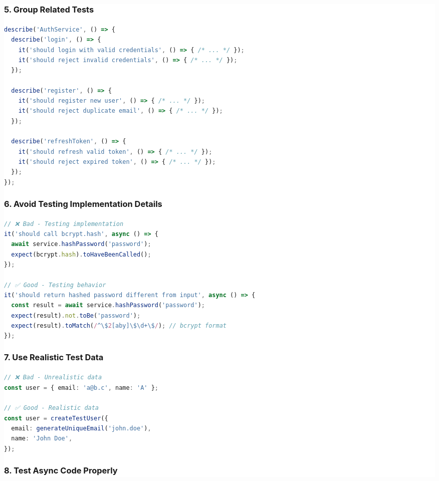 ### 5. **Group Related Tests**

```typescript
describe('AuthService', () => {
  describe('login', () => {
    it('should login with valid credentials', () => { /* ... */ });
    it('should reject invalid credentials', () => { /* ... */ });
  });

  describe('register', () => {
    it('should register new user', () => { /* ... */ });
    it('should reject duplicate email', () => { /* ... */ });
  });

  describe('refreshToken', () => {
    it('should refresh valid token', () => { /* ... */ });
    it('should reject expired token', () => { /* ... */ });
  });
});
```

### 6. **Avoid Testing Implementation Details**

```typescript
// ❌ Bad - Testing implementation
it('should call bcrypt.hash', async () => {
  await service.hashPassword('password');
  expect(bcrypt.hash).toHaveBeenCalled();
});

// ✅ Good - Testing behavior
it('should return hashed password different from input', async () => {
  const result = await service.hashPassword('password');
  expect(result).not.toBe('password');
  expect(result).toMatch(/^\$2[aby]\$\d+\$/); // bcrypt format
});
```

### 7. **Use Realistic Test Data**

```typescript
// ❌ Bad - Unrealistic data
const user = { email: 'a@b.c', name: 'A' };

// ✅ Good - Realistic data
const user = createTestUser({
  email: generateUniqueEmail('john.doe'),
  name: 'John Doe',
});
```

### 8. **Test Async Code Properly**
